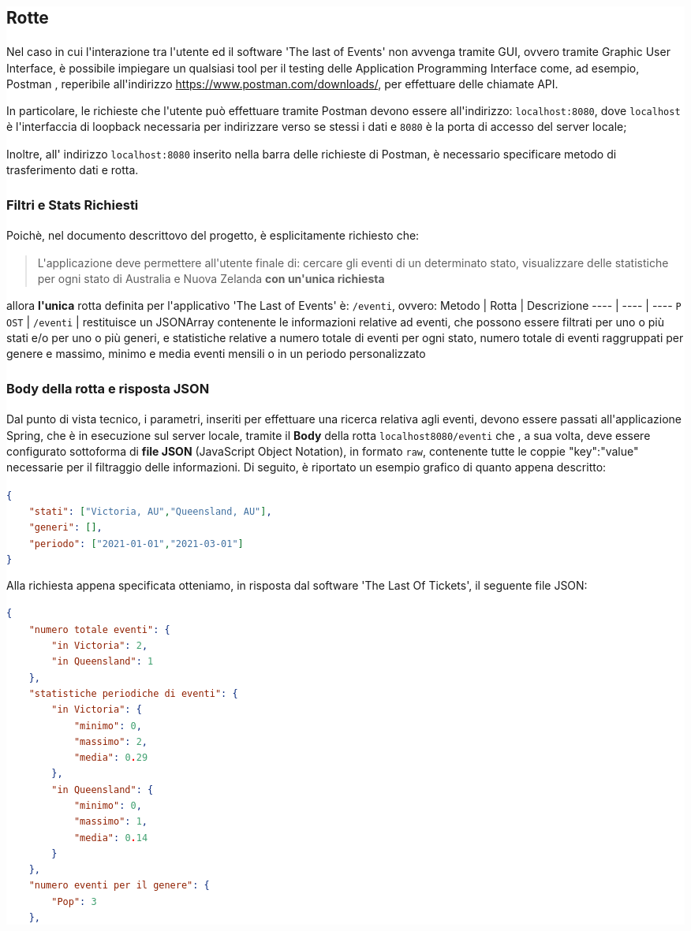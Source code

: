## Rotte
Nel caso in cui l'interazione tra l'utente ed il software 'The last of Events' non avvenga tramite GUI, ovvero tramite Graphic User Interface, è possibile impiegare un qualsiasi tool per il testing delle Application Programming Interface come, ad esempio, Postman , reperibile all'indirizzo https://www.postman.com/downloads/, per effettuare delle chiamate API.

In particolare, le richieste che l'utente può effettuare tramite Postman devono essere all'indirizzo: `localhost:8080`, dove `localhost` è l'interfaccia di loopback necessaria per indirizzare verso se stessi i dati e `8080` è la porta di accesso del server locale;

Inoltre, all' indirizzo `localhost:8080` inserito nella barra delle richieste di Postman, è necessario specificare metodo di trasferimento dati e rotta.
### Filtri e Stats Richiesti
Poichè, nel documento descrittovo del progetto, è esplicitamente richiesto che:
>L'applicazione deve permettere all'utente finale di: cercare gli eventi di un determinato stato, visualizzare delle statistiche per ogni stato di 
Australia e Nuova Zelanda **con un'unica richiesta**

allora **l'unica** rotta definita per l'applicativo 'The Last of Events' è: `/eventi`, ovvero:
Metodo | Rotta | Descrizione
---- | ---- | ----
`POST` | `/eventi` | restituisce un JSONArray contenente le informazioni relative ad eventi, che possono essere filtrati per uno o più stati e/o per uno o più generi, e statistiche relative a numero totale di eventi per ogni stato, numero totale di eventi raggruppati per genere e massimo, minimo e media eventi mensili o in un periodo personalizzato

### Body della rotta e risposta JSON
Dal punto di vista tecnico, i parametri, inseriti per effettuare una ricerca relativa agli eventi, devono essere passati all'applicazione Spring, che è in esecuzione sul server locale,  tramite il **Body** della rotta `localhost8080/eventi` che , a sua volta, deve essere configurato sottoforma di **file JSON** (JavaScript Object Notation), in formato `raw`, contenente   tutte le coppie "key":"value" necessarie per il filtraggio delle informazioni.
Di seguito, è riportato un esempio grafico di quanto appena descritto:
```json
{
    "stati": ["Victoria, AU","Queensland, AU"],
    "generi": [],
    "periodo": ["2021-01-01","2021-03-01"]
}
```
Alla richiesta appena specificata otteniamo, in risposta dal software 'The Last Of Tickets', il seguente file JSON:
```json
{
    "numero totale eventi": {
        "in Victoria": 2,
        "in Queensland": 1
    },
    "statistiche periodiche di eventi": {
        "in Victoria": {
            "minimo": 0,
            "massimo": 2,
            "media": 0.29
        },
        "in Queensland": {
            "minimo": 0,
            "massimo": 1,
            "media": 0.14
        }
    },
    "numero eventi per il genere": {
        "Pop": 3
    },
```